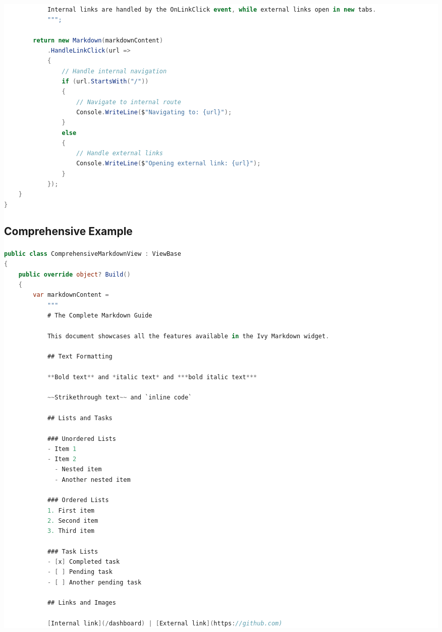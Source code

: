 ```csharp demo-tabs
            Internal links are handled by the OnLinkClick event, while external links open in new tabs.
            """;
            
        return new Markdown(markdownContent)
            .HandleLinkClick(url =>
            {
                // Handle internal navigation
                if (url.StartsWith("/"))
                {
                    // Navigate to internal route
                    Console.WriteLine($"Navigating to: {url}");
                }
                else
                {
                    // Handle external links
                    Console.WriteLine($"Opening external link: {url}");
                }
            });
    }
}
```

## Comprehensive Example

```csharp demo-tabs
public class ComprehensiveMarkdownView : ViewBase
{
    public override object? Build()
    {
        var markdownContent = 
            """
            # The Complete Markdown Guide
            
            This document showcases all the features available in the Ivy Markdown widget.
            
            ## Text Formatting
            
            **Bold text** and *italic text* and ***bold italic text***
            
            ~~Strikethrough text~~ and `inline code`
            
            ## Lists and Tasks
            
            ### Unordered Lists
            - Item 1
            - Item 2
              - Nested item
              - Another nested item
            
            ### Ordered Lists
            1. First item
            2. Second item
            3. Third item
            
            ### Task Lists
            - [x] Completed task
            - [ ] Pending task
            - [ ] Another pending task
            
            ## Links and Images
            
            [Internal link](/dashboard) | [External link](https://github.com)
```